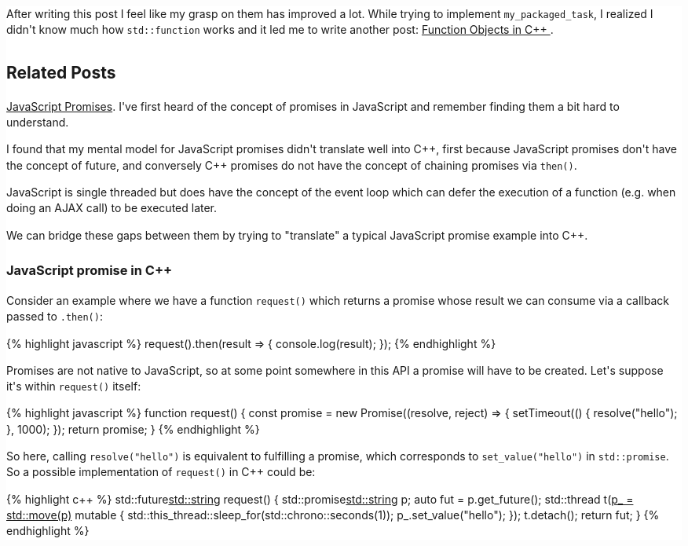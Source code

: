 After writing this post I feel like my grasp on them has improved a lot. While trying to implement `my_packaged_task`, I realized I didn't know much how `std::function` works and it led me to write another post: [Function Objects in C++
]({{blog}}/2023/06/01/functions-in-cpp.html).


## Related Posts

[JavaScript Promises]({{blog}}/2015/07/19/javascript-promises.html). I've first heard of the concept of promises in JavaScript and remember finding them a bit hard to understand.

I found that my mental model for JavaScript promises didn't translate well into C++, first because JavaScript promises don't have the concept of future, and conversely C++ promises do not have the concept of chaining promises via `then()`.

JavaScript is single threaded but does have the concept of the event loop which can defer the execution of a function (e.g. when doing an AJAX call) to be executed later.

We can bridge these gaps between them by trying to "translate" a typical JavaScript promise example into C++.

### JavaScript promise in C++

Consider an example where we have a function `request()` which returns a promise whose result we can consume via a callback passed to `.then()`:

{% highlight javascript %}
request().then(result => {
    console.log(result);
});
{% endhighlight %}

Promises are not native to JavaScript, so at some point somewhere in this API a promise will have to be created. Let's suppose it's within `request()` itself:

{% highlight javascript %}
function request() {
    const promise = new Promise((resolve, reject) => {
        setTimeout(() {
            resolve("hello");
        }, 1000);
    });
    return promise;
}
{% endhighlight %}

So here, calling `resolve("hello")` is equivalent to fulfilling a promise, which corresponds to `set_value("hello")` in `std::promise`. So a possible implementation of `request()` in C++ could be:

{% highlight c++ %}
std::future<std::string> request() {
    std::promise<std::string> p;
    auto fut = p.get_future();
    std::thread t([p_ = std::move(p)]() mutable {
        std::this_thread::sleep_for(std::chrono::seconds(1));
        p_.set_value("hello");
    });
    t.detach();
    return fut;
}
{% endhighlight %}
